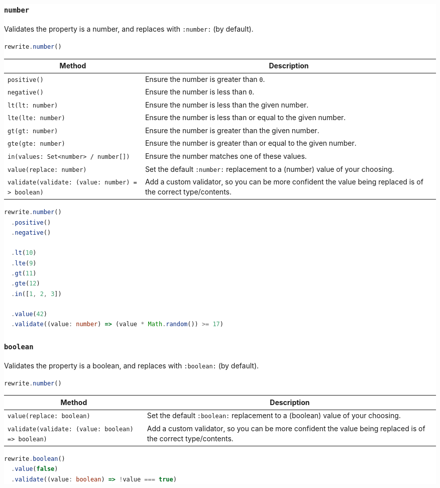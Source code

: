 ### `number`

Validates the property is a number, and replaces with `:number:` (by default).

```ts
rewrite.number()
```

Method | Description
---- | ----
`positive()` | Ensure the number is greater than `0`.
`negative()` | Ensure the number is less than `0`.
`lt(lt: number)` | Ensure the number is less than the given number.
`lte(lte: number)` | Ensure the number is less than or equal to the given number.
`gt(gt: number)` | Ensure the number is greater than the given number.
`gte(gte: number)` | Ensure the number is greater than or equal to the given number.
`in(values: Set<number> / number[])` | Ensure the number matches one of these values.
`value(replace: number)` | Set the default `:number:` replacement to a (number) value of your choosing.
`validate(validate: (value: number) => boolean)` | Add a custom validator, so you can be more confident the value being replaced is of the correct type/contents.

```ts
rewrite.number()
  .positive()
  .negative()

  .lt(10)
  .lte(9)
  .gt(11)
  .gte(12)
  .in([1, 2, 3])

  .value(42)
  .validate((value: number) => (value * Math.random()) >= 17)
```

### `boolean`

Validates the property is a boolean, and replaces with `:boolean:` (by default).

```ts
rewrite.number()
```

Method | Description
---- | ----
`value(replace: boolean)` | Set the default `:boolean:` replacement to a (boolean) value of your choosing.
`validate(validate: (value: boolean) => boolean)` | Add a custom validator, so you can be more confident the value being replaced is of the correct type/contents.

```ts
rewrite.boolean()
  .value(false)
  .validate((value: boolean) => !value === true)
```


[`supertest`]: https://npm.im/supertest
[`flat`]: https://npm.im/flat
[`micromatch`]: https://npm.im/micromatch
[`lodash.set`]: https://npm.im/lodash.set